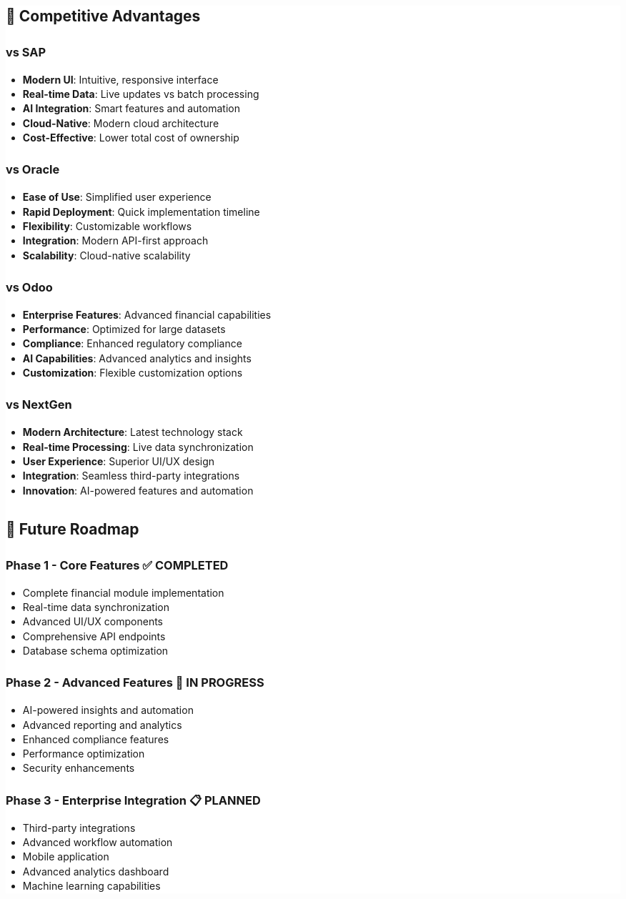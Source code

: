 ## 🎯 Competitive Advantages

### **vs SAP**
- **Modern UI**: Intuitive, responsive interface
- **Real-time Data**: Live updates vs batch processing
- **AI Integration**: Smart features and automation
- **Cloud-Native**: Modern cloud architecture
- **Cost-Effective**: Lower total cost of ownership

### **vs Oracle**
- **Ease of Use**: Simplified user experience
- **Rapid Deployment**: Quick implementation timeline
- **Flexibility**: Customizable workflows
- **Integration**: Modern API-first approach
- **Scalability**: Cloud-native scalability

### **vs Odoo**
- **Enterprise Features**: Advanced financial capabilities
- **Performance**: Optimized for large datasets
- **Compliance**: Enhanced regulatory compliance
- **AI Capabilities**: Advanced analytics and insights
- **Customization**: Flexible customization options

### **vs NextGen**
- **Modern Architecture**: Latest technology stack
- **Real-time Processing**: Live data synchronization
- **User Experience**: Superior UI/UX design
- **Integration**: Seamless third-party integrations
- **Innovation**: AI-powered features and automation

## 🚀 Future Roadmap

### **Phase 1 - Core Features** ✅ **COMPLETED**
- Complete financial module implementation
- Real-time data synchronization
- Advanced UI/UX components
- Comprehensive API endpoints
- Database schema optimization

### **Phase 2 - Advanced Features** 🔄 **IN PROGRESS**
- AI-powered insights and automation
- Advanced reporting and analytics
- Enhanced compliance features
- Performance optimization
- Security enhancements

### **Phase 3 - Enterprise Integration** 📋 **PLANNED**
- Third-party integrations
- Advanced workflow automation
- Mobile application
- Advanced analytics dashboard
- Machine learning capabilities
